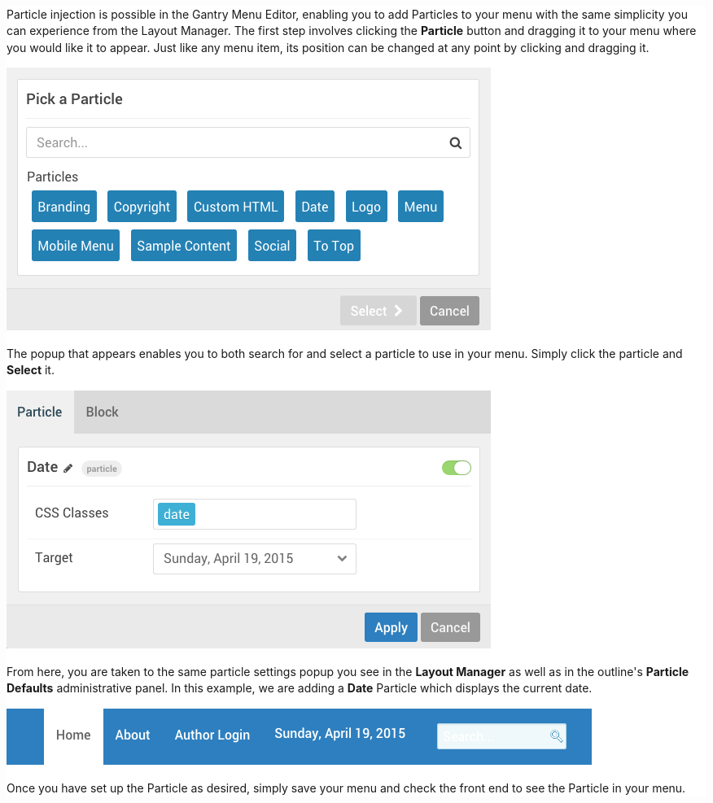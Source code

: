 Particle injection is possible in the Gantry Menu Editor, enabling you to add Particles to your menu with the same simplicity you can experience from the Layout Manager. The first step involves clicking the **Particle** button and dragging it to your menu where you would like it to appear. Just like any menu item, its position can be changed at any point by clicking and dragging it.

![Particle Injection](menu_particle_3.png?classes=shadow,border)

The popup that appears enables you to both search for and select a particle to use in your menu. Simply click the particle and **Select** it.

![Particle Injection](menu_particle_4.png?classes=shadow,border)

From here, you are taken to the same particle settings popup you see in the **Layout Manager** as well as in the outline's **Particle Defaults** administrative panel. In this example, we are adding a **Date** Particle which displays the current date.

![Particle Injection](menu_particle_2.png?classes=shadow,border)

Once you have set up the Particle as desired, simply save your menu and check the front end to see the Particle in your menu.
